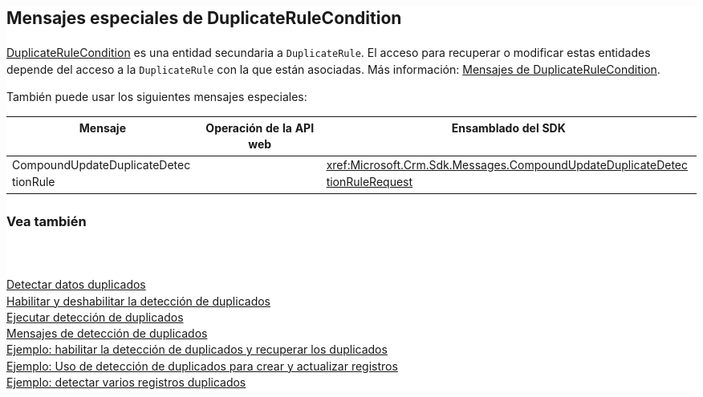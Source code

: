 ## <a name="duplicaterulecondition-special-messages"></a>Mensajes especiales de DuplicateRuleCondition

[DuplicateRuleCondition](/reference/entities/duplicaterulecondition.md) es una entidad secundaria a `DuplicateRule`. El acceso para recuperar o modificar estas entidades depende del acceso a la `DuplicateRule` con la que están asociadas. Más información: [Mensajes de DuplicateRuleCondition](/reference/entities/duplicaterulecondition.md#messages).

También puede usar los siguientes mensajes especiales:

|Mensaje|Operación de la API web|Ensamblado del SDK|
|-|-|-|
|CompoundUpdateDuplicateDetectionRule|<xref href="Microsoft.Dynamics.CRM.CompoundUpdateDuplicateDetectionRule?text=CompoundUpdateDuplicateDetectionRule Action" />|<xref:Microsoft.Crm.Sdk.Messages.CompoundUpdateDuplicateDetectionRuleRequest>|


### <a name="see-also"></a>Vea también
<xref href="Microsoft.Dynamics.CRM.duplicaterule?text=duplicaterule EntityType" /><br/><xref href="Microsoft.Dynamics.CRM.duplicaterulecondition?text=duplicaterulecondition EntityType" /><br/><a href="detect-duplicate-data-with-code.md" data-raw-source="[Detect duplicate data](detect-duplicate-data-with-code.md)">Detectar datos duplicados</a><br />
<a href="enable-disable-duplicate-detection.md" data-raw-source="[Enable and disable duplicate detection](enable-disable-duplicate-detection.md)">Habilitar y deshabilitar la detección de duplicados</a><br />
<a href="run-duplicate-detection.md" data-raw-source="[Run duplicate detection](run-duplicate-detection.md)">Ejecutar detección de duplicados</a><br />
<a href="duplicate-detection-messages.md" data-raw-source="[Duplicate detection messages](duplicate-detection-messages.md)">Mensajes de detección de duplicados</a><br />
<a href="org-service/samples/enable-duplicate-detection-and-retrieve-duplicates.md" data-raw-source="[Sample: Enable duplicate detection and retrieve duplicates](org-service/samples/enable-duplicate-detection-and-retrieve-duplicates.md)">Ejemplo: habilitar la detección de duplicados y recuperar los duplicados</a><br />
<a href="org-service/samples/use-duplicate-detection-when-creating-and-updating-records.md" data-raw-source="[Sample: Use duplicate detection when creating and updating records](org-service/samples/use-duplicate-detection-when-creating-and-updating-records.md)">Ejemplo: Uso de detección de duplicados para crear y actualizar registros</a><br />
<a href="/dynamics365/customer-engagement/developer/org-service/sample-detect-multiple-duplicate-records" data-raw-source="[Sample: Detect multiple duplicate records](org-service/samples/detect-multiple-duplicate-records.md)">Ejemplo: detectar varios registros duplicados</a><br />